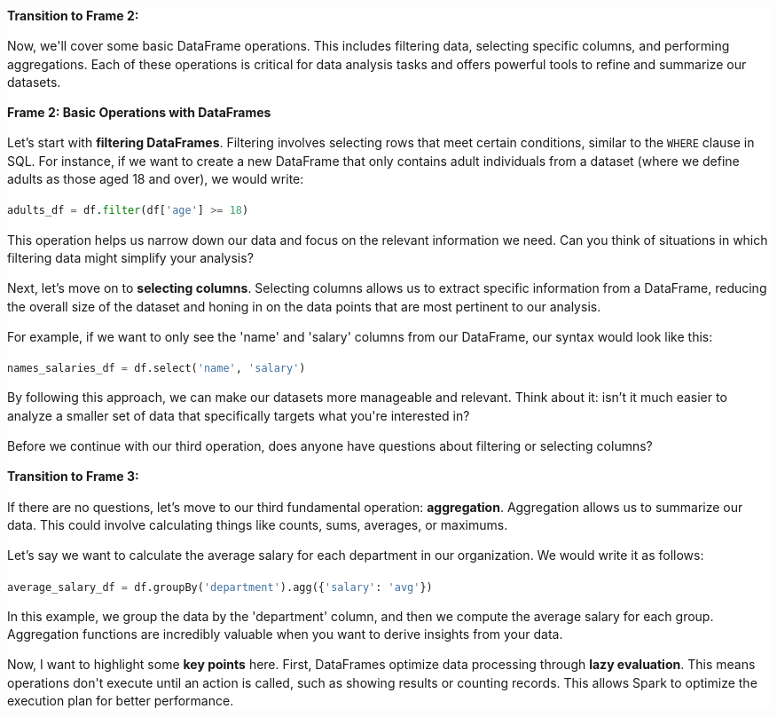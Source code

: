 **Transition to Frame 2:**

Now, we'll cover some basic DataFrame operations. This includes filtering data, selecting specific columns, and performing aggregations. Each of these operations is critical for data analysis tasks and offers powerful tools to refine and summarize our datasets.

**Frame 2: Basic Operations with DataFrames**

Let’s start with **filtering DataFrames**. Filtering involves selecting rows that meet certain conditions, similar to the `WHERE` clause in SQL. For instance, if we want to create a new DataFrame that only contains adult individuals from a dataset (where we define adults as those aged 18 and over), we would write:

```python
adults_df = df.filter(df['age'] >= 18)
```

This operation helps us narrow down our data and focus on the relevant information we need. Can you think of situations in which filtering data might simplify your analysis?

Next, let’s move on to **selecting columns**. Selecting columns allows us to extract specific information from a DataFrame, reducing the overall size of the dataset and honing in on the data points that are most pertinent to our analysis. 

For example, if we want to only see the 'name' and 'salary' columns from our DataFrame, our syntax would look like this:

```python
names_salaries_df = df.select('name', 'salary')
```

By following this approach, we can make our datasets more manageable and relevant. Think about it: isn’t it much easier to analyze a smaller set of data that specifically targets what you're interested in?

Before we continue with our third operation, does anyone have questions about filtering or selecting columns?

**Transition to Frame 3:**

If there are no questions, let’s move to our third fundamental operation: **aggregation**. Aggregation allows us to summarize our data. This could involve calculating things like counts, sums, averages, or maximums. 

Let’s say we want to calculate the average salary for each department in our organization. We would write it as follows:

```python
average_salary_df = df.groupBy('department').agg({'salary': 'avg'})
```

In this example, we group the data by the 'department' column, and then we compute the average salary for each group. Aggregation functions are incredibly valuable when you want to derive insights from your data.

Now, I want to highlight some **key points** here. First, DataFrames optimize data processing through **lazy evaluation**. This means operations don't execute until an action is called, such as showing results or counting records. This allows Spark to optimize the execution plan for better performance.
